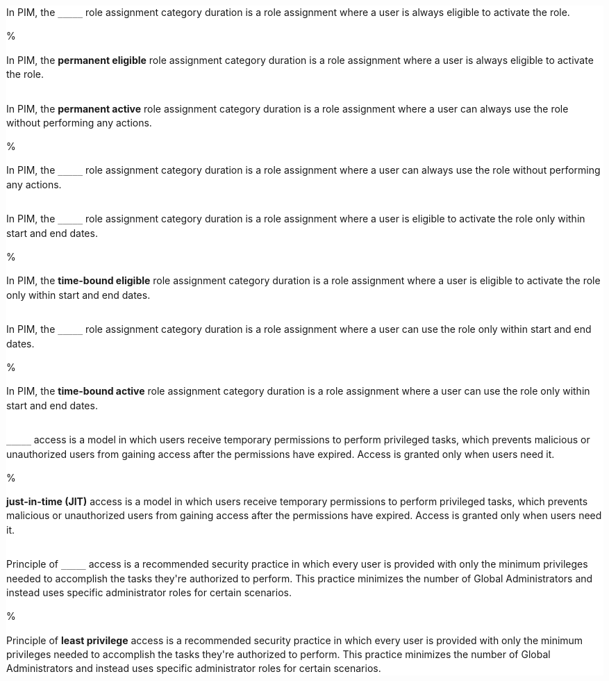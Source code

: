 In PIM, the `_____` role assignment category duration is a role assignment where a user is always eligible to activate the role.

%

In PIM, the **permanent eligible** role assignment category duration is a role assignment where a user is always eligible to activate the role.

##

In PIM, the **permanent active** role assignment category duration is a role assignment where a user can always use the role without performing any actions.

%

In PIM, the `_____` role assignment category duration is a role assignment where a user can always use the role without performing any actions.

##

In PIM, the `_____` role assignment category duration is a role assignment where a user is eligible to activate the role only within start and end dates.

%

In PIM, the **time-bound eligible** role assignment category duration is a role assignment where a user is eligible to activate the role only within start and end dates.

##

In PIM, the `_____` role assignment category duration is a role assignment where a user can use the role only within start and end dates.

%

In PIM, the **time-bound active** role assignment category duration is a role assignment where a user can use the role only within start and end dates.

##

`_____` access is a model in which users receive temporary permissions to perform privileged tasks, which prevents malicious or unauthorized users from gaining access after the permissions have expired. Access is granted only when users need it.

%

**just-in-time (JIT)** access is a model in which users receive temporary permissions to perform privileged tasks, which prevents malicious or unauthorized users from gaining access after the permissions have expired. Access is granted only when users need it.

##

Principle of `_____` access is a recommended security practice in which every user is provided with only the minimum privileges needed to accomplish the tasks they're authorized to perform. This practice minimizes the number of Global Administrators and instead uses specific administrator roles for certain scenarios.

%

Principle of **least privilege** access is a recommended security practice in which every user is provided with only the minimum privileges needed to accomplish the tasks they're authorized to perform. This practice minimizes the number of Global Administrators and instead uses specific administrator roles for certain scenarios.
